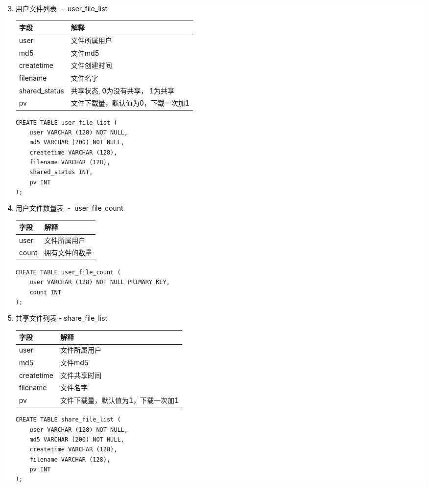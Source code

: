 3. 用户文件列表  -  user_file_list 

   | 字段          | 解释                               |
   | ------------- | ---------------------------------- |
   | user          | 文件所属用户                       |
   | md5           | 文件md5                            |
   | createtime    | 文件创建时间                       |
   | filename      | 文件名字                           |
   | shared_status | 共享状态, 0为没有共享， 1为共享    |
   | pv            | 文件下载量，默认值为0，下载一次加1 |

   ```mysql
   CREATE TABLE user_file_list (
       user VARCHAR (128) NOT NULL,
       md5 VARCHAR (200) NOT NULL,
       createtime VARCHAR (128),
       filename VARCHAR (128),
       shared_status INT,
       pv INT
   );
   ```

4. 用户文件数量表  -  user_file_count 

   | 字段  | 解释           |
   | ----- | -------------- |
   | user  | 文件所属用户   |
   | count | 拥有文件的数量 |

   ```mysql
   CREATE TABLE user_file_count (
       user VARCHAR (128) NOT NULL PRIMARY KEY,
       count INT
   );
   ```

5. 共享文件列表  -  share_file_list 

   | 字段       | 解释                               |
   | ---------- | ---------------------------------- |
   | user       | 文件所属用户                       |
   | md5        | 文件md5                            |
   | createtime | 文件共享时间                       |
   | filename   | 文件名字                           |
   | pv         | 文件下载量，默认值为1，下载一次加1 |

   ```mysql
   CREATE TABLE share_file_list (
       user VARCHAR (128) NOT NULL,
       md5 VARCHAR (200) NOT NULL,
       createtime VARCHAR (128),
       filename VARCHAR (128),
       pv INT
   );
   ```
